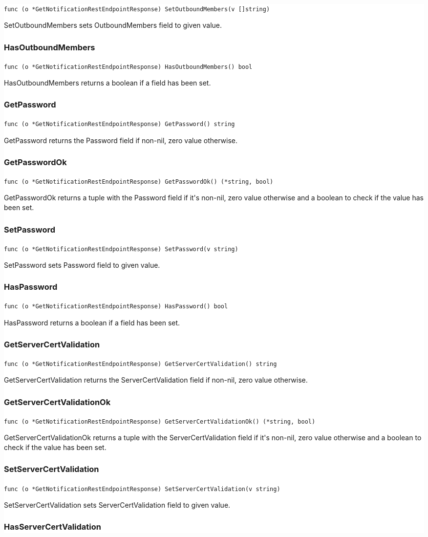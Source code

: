 `func (o *GetNotificationRestEndpointResponse) SetOutboundMembers(v []string)`

SetOutboundMembers sets OutboundMembers field to given value.

### HasOutboundMembers

`func (o *GetNotificationRestEndpointResponse) HasOutboundMembers() bool`

HasOutboundMembers returns a boolean if a field has been set.

### GetPassword

`func (o *GetNotificationRestEndpointResponse) GetPassword() string`

GetPassword returns the Password field if non-nil, zero value otherwise.

### GetPasswordOk

`func (o *GetNotificationRestEndpointResponse) GetPasswordOk() (*string, bool)`

GetPasswordOk returns a tuple with the Password field if it's non-nil, zero value otherwise
and a boolean to check if the value has been set.

### SetPassword

`func (o *GetNotificationRestEndpointResponse) SetPassword(v string)`

SetPassword sets Password field to given value.

### HasPassword

`func (o *GetNotificationRestEndpointResponse) HasPassword() bool`

HasPassword returns a boolean if a field has been set.

### GetServerCertValidation

`func (o *GetNotificationRestEndpointResponse) GetServerCertValidation() string`

GetServerCertValidation returns the ServerCertValidation field if non-nil, zero value otherwise.

### GetServerCertValidationOk

`func (o *GetNotificationRestEndpointResponse) GetServerCertValidationOk() (*string, bool)`

GetServerCertValidationOk returns a tuple with the ServerCertValidation field if it's non-nil, zero value otherwise
and a boolean to check if the value has been set.

### SetServerCertValidation

`func (o *GetNotificationRestEndpointResponse) SetServerCertValidation(v string)`

SetServerCertValidation sets ServerCertValidation field to given value.

### HasServerCertValidation
